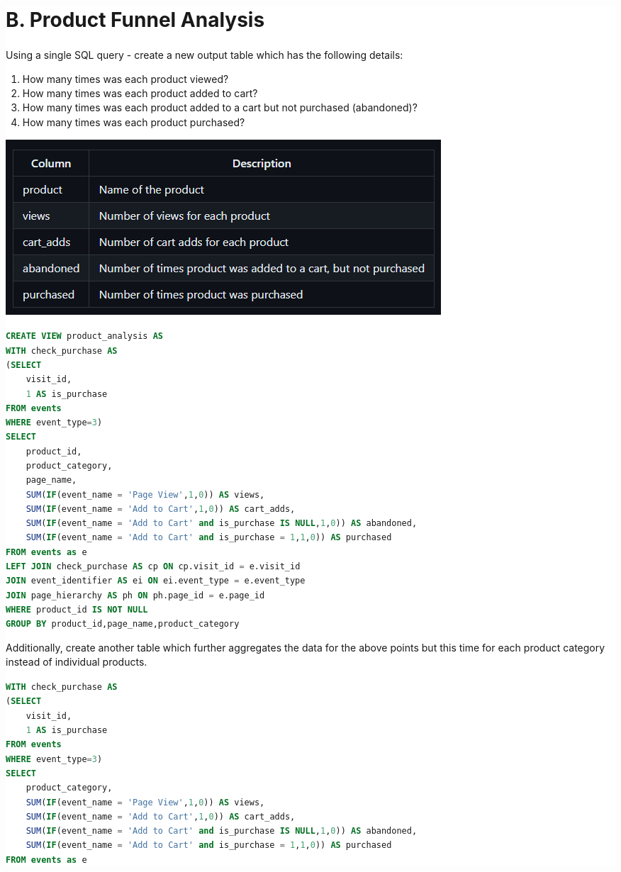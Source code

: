 # **B. Product Funnel Analysis**

Using a single SQL query - create a new output table which has the following details:

1. How many times was each product viewed?
2. How many times was each product added to cart?
3. How many times was each product added to a cart but not purchased (abandoned)?
4. How many times was each product purchased?

![Untitled](attachment/cs6.png)

```sql
CREATE VIEW product_analysis AS
WITH check_purchase AS
(SELECT
	visit_id,
	1 AS is_purchase
FROM events
WHERE event_type=3)
SELECT
	product_id,
    product_category,
    page_name,
    SUM(IF(event_name = 'Page View',1,0)) AS views,
    SUM(IF(event_name = 'Add to Cart',1,0)) AS cart_adds,
    SUM(IF(event_name = 'Add to Cart' and is_purchase IS NULL,1,0)) AS abandoned,
    SUM(IF(event_name = 'Add to Cart' and is_purchase = 1,1,0)) AS purchased
FROM events as e
LEFT JOIN check_purchase AS cp ON cp.visit_id = e.visit_id 
JOIN event_identifier AS ei ON ei.event_type = e.event_type
JOIN page_hierarchy AS ph ON ph.page_id = e.page_id
WHERE product_id IS NOT NULL
GROUP BY product_id,page_name,product_category 
```

Additionally, create another table which further aggregates the data for the above points but this time for each product category instead of individual products.

```sql
WITH check_purchase AS
(SELECT
	visit_id,
	1 AS is_purchase
FROM events
WHERE event_type=3)
SELECT
    product_category,
    SUM(IF(event_name = 'Page View',1,0)) AS views,
    SUM(IF(event_name = 'Add to Cart',1,0)) AS cart_adds,
    SUM(IF(event_name = 'Add to Cart' and is_purchase IS NULL,1,0)) AS abandoned,
    SUM(IF(event_name = 'Add to Cart' and is_purchase = 1,1,0)) AS purchased
FROM events as e
```